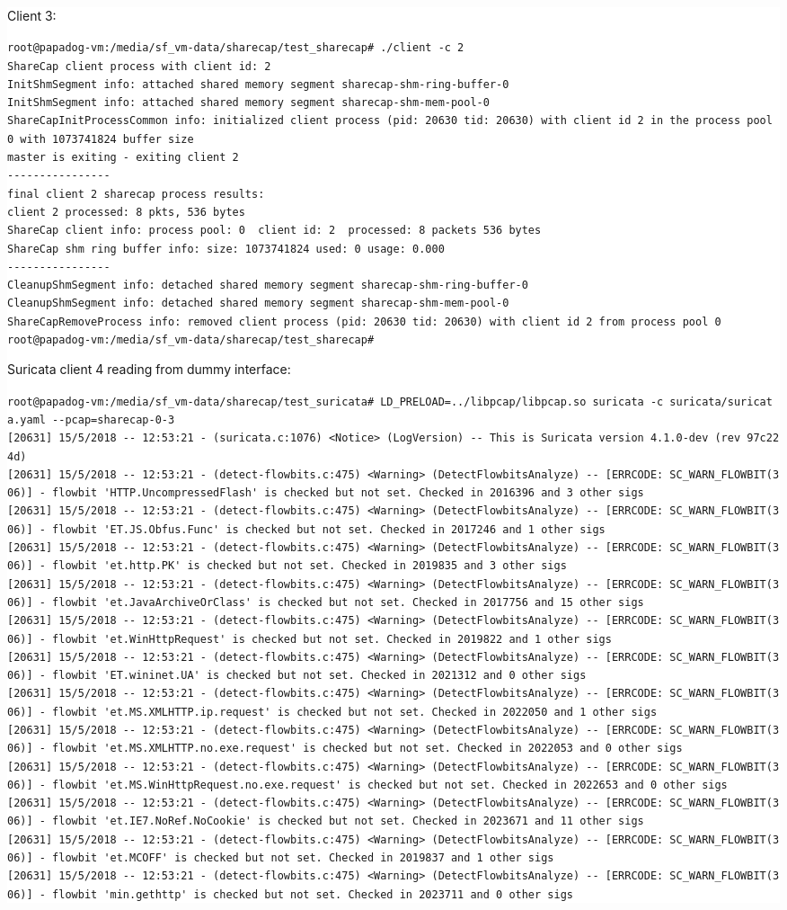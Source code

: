 Client 3:
```
root@papadog-vm:/media/sf_vm-data/sharecap/test_sharecap# ./client -c 2
ShareCap client process with client id: 2
InitShmSegment info: attached shared memory segment sharecap-shm-ring-buffer-0
InitShmSegment info: attached shared memory segment sharecap-shm-mem-pool-0
ShareCapInitProcessCommon info: initialized client process (pid: 20630 tid: 20630) with client id 2 in the process pool 0 with 1073741824 buffer size
master is exiting - exiting client 2
----------------
final client 2 sharecap process results:
client 2 processed: 8 pkts, 536 bytes
ShareCap client info: process pool: 0  client id: 2  processed: 8 packets 536 bytes
ShareCap shm ring buffer info: size: 1073741824 used: 0 usage: 0.000
----------------
CleanupShmSegment info: detached shared memory segment sharecap-shm-ring-buffer-0
CleanupShmSegment info: detached shared memory segment sharecap-shm-mem-pool-0
ShareCapRemoveProcess info: removed client process (pid: 20630 tid: 20630) with client id 2 from process pool 0
root@papadog-vm:/media/sf_vm-data/sharecap/test_sharecap#
```

Suricata client 4 reading from dummy interface:
```
root@papadog-vm:/media/sf_vm-data/sharecap/test_suricata# LD_PRELOAD=../libpcap/libpcap.so suricata -c suricata/suricata.yaml --pcap=sharecap-0-3
[20631] 15/5/2018 -- 12:53:21 - (suricata.c:1076) <Notice> (LogVersion) -- This is Suricata version 4.1.0-dev (rev 97c224d)
[20631] 15/5/2018 -- 12:53:21 - (detect-flowbits.c:475) <Warning> (DetectFlowbitsAnalyze) -- [ERRCODE: SC_WARN_FLOWBIT(306)] - flowbit 'HTTP.UncompressedFlash' is checked but not set. Checked in 2016396 and 3 other sigs
[20631] 15/5/2018 -- 12:53:21 - (detect-flowbits.c:475) <Warning> (DetectFlowbitsAnalyze) -- [ERRCODE: SC_WARN_FLOWBIT(306)] - flowbit 'ET.JS.Obfus.Func' is checked but not set. Checked in 2017246 and 1 other sigs
[20631] 15/5/2018 -- 12:53:21 - (detect-flowbits.c:475) <Warning> (DetectFlowbitsAnalyze) -- [ERRCODE: SC_WARN_FLOWBIT(306)] - flowbit 'et.http.PK' is checked but not set. Checked in 2019835 and 3 other sigs
[20631] 15/5/2018 -- 12:53:21 - (detect-flowbits.c:475) <Warning> (DetectFlowbitsAnalyze) -- [ERRCODE: SC_WARN_FLOWBIT(306)] - flowbit 'et.JavaArchiveOrClass' is checked but not set. Checked in 2017756 and 15 other sigs
[20631] 15/5/2018 -- 12:53:21 - (detect-flowbits.c:475) <Warning> (DetectFlowbitsAnalyze) -- [ERRCODE: SC_WARN_FLOWBIT(306)] - flowbit 'et.WinHttpRequest' is checked but not set. Checked in 2019822 and 1 other sigs
[20631] 15/5/2018 -- 12:53:21 - (detect-flowbits.c:475) <Warning> (DetectFlowbitsAnalyze) -- [ERRCODE: SC_WARN_FLOWBIT(306)] - flowbit 'ET.wininet.UA' is checked but not set. Checked in 2021312 and 0 other sigs
[20631] 15/5/2018 -- 12:53:21 - (detect-flowbits.c:475) <Warning> (DetectFlowbitsAnalyze) -- [ERRCODE: SC_WARN_FLOWBIT(306)] - flowbit 'et.MS.XMLHTTP.ip.request' is checked but not set. Checked in 2022050 and 1 other sigs
[20631] 15/5/2018 -- 12:53:21 - (detect-flowbits.c:475) <Warning> (DetectFlowbitsAnalyze) -- [ERRCODE: SC_WARN_FLOWBIT(306)] - flowbit 'et.MS.XMLHTTP.no.exe.request' is checked but not set. Checked in 2022053 and 0 other sigs
[20631] 15/5/2018 -- 12:53:21 - (detect-flowbits.c:475) <Warning> (DetectFlowbitsAnalyze) -- [ERRCODE: SC_WARN_FLOWBIT(306)] - flowbit 'et.MS.WinHttpRequest.no.exe.request' is checked but not set. Checked in 2022653 and 0 other sigs
[20631] 15/5/2018 -- 12:53:21 - (detect-flowbits.c:475) <Warning> (DetectFlowbitsAnalyze) -- [ERRCODE: SC_WARN_FLOWBIT(306)] - flowbit 'et.IE7.NoRef.NoCookie' is checked but not set. Checked in 2023671 and 11 other sigs
[20631] 15/5/2018 -- 12:53:21 - (detect-flowbits.c:475) <Warning> (DetectFlowbitsAnalyze) -- [ERRCODE: SC_WARN_FLOWBIT(306)] - flowbit 'et.MCOFF' is checked but not set. Checked in 2019837 and 1 other sigs
[20631] 15/5/2018 -- 12:53:21 - (detect-flowbits.c:475) <Warning> (DetectFlowbitsAnalyze) -- [ERRCODE: SC_WARN_FLOWBIT(306)] - flowbit 'min.gethttp' is checked but not set. Checked in 2023711 and 0 other sigs
```
